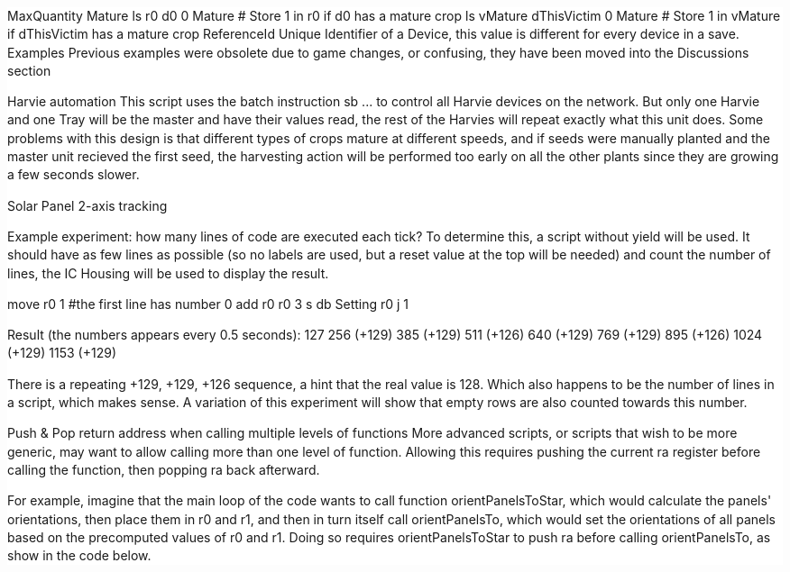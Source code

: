MaxQuantity
Mature
ls r0 d0 0 Mature # Store 1 in r0 if d0 has a mature crop
ls vMature dThisVictim 0 Mature # Store 1 in vMature if dThisVictim has a mature crop
ReferenceId
Unique Identifier of a Device, this value is different for every device in a save.
Examples
Previous examples were obsolete due to game changes, or confusing, they have been moved into the Discussions section

Harvie automation
This script uses the batch instruction sb ... to control all Harvie devices on the network. But only one Harvie and one Tray will be the master and have their values read, the rest of the Harvies will repeat exactly what this unit does. Some problems with this design is that different types of crops mature at different speeds, and if seeds were manually planted and the master unit recieved the first seed, the harvesting action will be performed too early on all the other plants since they are growing a few seconds slower.



Solar Panel 2-axis tracking


Example experiment: how many lines of code are executed each tick?
To determine this, a script without yield will be used. It should have as few lines as possible (so no labels are used, but a reset value at the top will be needed) and count the number of lines, the IC Housing will be used to display the result.

move r0 1   #the first line has number 0
add r0 r0 3
s db Setting r0
j 1


Result (the numbers appears every 0.5 seconds):
127
256 (+129)
385 (+129)
511 (+126)
640 (+129)
769 (+129)
895 (+126)
1024 (+129)
1153 (+129)

There is a repeating +129, +129, +126 sequence, a hint that the real value is 128. Which also happens to be the number of lines in a script, which makes sense. A variation of this experiment will show that empty rows are also counted towards this number.

Push & Pop return address when calling multiple levels of functions
More advanced scripts, or scripts that wish to be more generic, may want to allow calling more than one level of function. Allowing this requires pushing the current ra register before calling the function, then popping ra back afterward.

For example, imagine that the main loop of the code wants to call function orientPanelsToStar, which would calculate the panels' orientations, then place them in r0 and r1, and then in turn itself call orientPanelsTo, which would set the orientations of all panels based on the precomputed values of r0 and r1. Doing so requires orientPanelsToStar to push ra before calling orientPanelsTo, as show in the code below.
